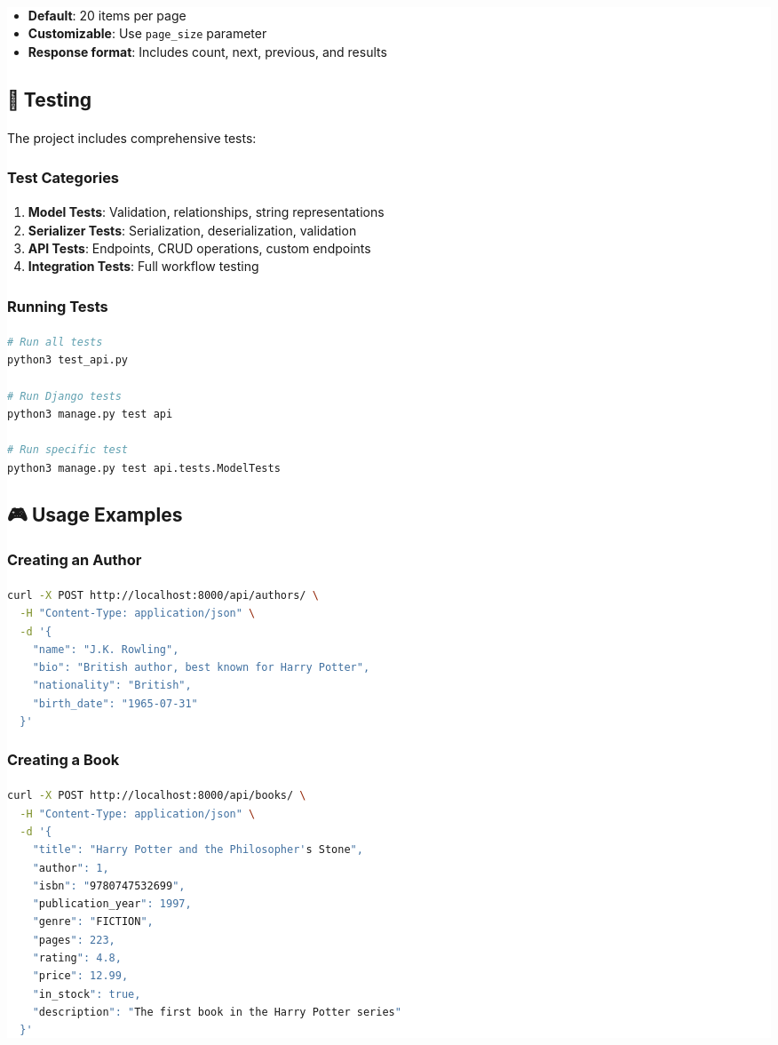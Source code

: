 - **Default**: 20 items per page
- **Customizable**: Use `page_size` parameter
- **Response format**: Includes count, next, previous, and results

## 🧪 Testing

The project includes comprehensive tests:

### Test Categories
1. **Model Tests**: Validation, relationships, string representations
2. **Serializer Tests**: Serialization, deserialization, validation
3. **API Tests**: Endpoints, CRUD operations, custom endpoints
4. **Integration Tests**: Full workflow testing

### Running Tests
```bash
# Run all tests
python3 test_api.py

# Run Django tests
python3 manage.py test api

# Run specific test
python3 manage.py test api.tests.ModelTests
```

## 🎮 Usage Examples

### Creating an Author
```bash
curl -X POST http://localhost:8000/api/authors/ \
  -H "Content-Type: application/json" \
  -d '{
    "name": "J.K. Rowling",
    "bio": "British author, best known for Harry Potter",
    "nationality": "British",
    "birth_date": "1965-07-31"
  }'
```

### Creating a Book
```bash
curl -X POST http://localhost:8000/api/books/ \
  -H "Content-Type: application/json" \
  -d '{
    "title": "Harry Potter and the Philosopher's Stone",
    "author": 1,
    "isbn": "9780747532699",
    "publication_year": 1997,
    "genre": "FICTION",
    "pages": 223,
    "rating": 4.8,
    "price": 12.99,
    "in_stock": true,
    "description": "The first book in the Harry Potter series"
  }'
```
